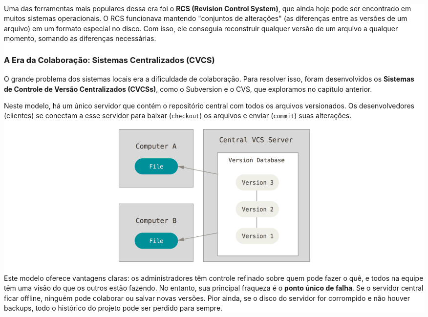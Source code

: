 
Uma das ferramentas mais populares dessa era foi o **RCS (Revision Control System)**, que ainda hoje pode ser encontrado em muitos sistemas operacionais. O RCS funcionava mantendo "conjuntos de alterações" (as diferenças entre as versões de um arquivo) em um formato especial no disco. Com isso, ele conseguia reconstruir qualquer versão de um arquivo a qualquer momento, somando as diferenças necessárias.

### A Era da Colaboração: Sistemas Centralizados (CVCS)

O grande problema dos sistemas locais era a dificuldade de colaboração. Para resolver isso, foram desenvolvidos os **Sistemas de Controle de Versão Centralizados (CVCSs)**, como o Subversion e o CVS, que exploramos no capítulo anterior.

Neste modelo, há um único servidor que contém o repositório central com todos os arquivos versionados. Os desenvolvedores (clientes) se conectam a esse servidor para baixar (`checkout`) os arquivos e enviar (`commit`) suas alterações.

<div align="center">
  <img width="400px" src="./img/04-cvcs.png">
</div>

Este modelo oferece vantagens claras: os administradores têm controle refinado sobre quem pode fazer o quê, e todos na equipe têm uma visão do que os outros estão fazendo. No entanto, sua principal fraqueza é o **ponto único de falha**. Se o servidor central ficar offline, ninguém pode colaborar ou salvar novas versões. Pior ainda, se o disco do servidor for corrompido e não houver backups, todo o histórico do projeto pode ser perdido para sempre.
